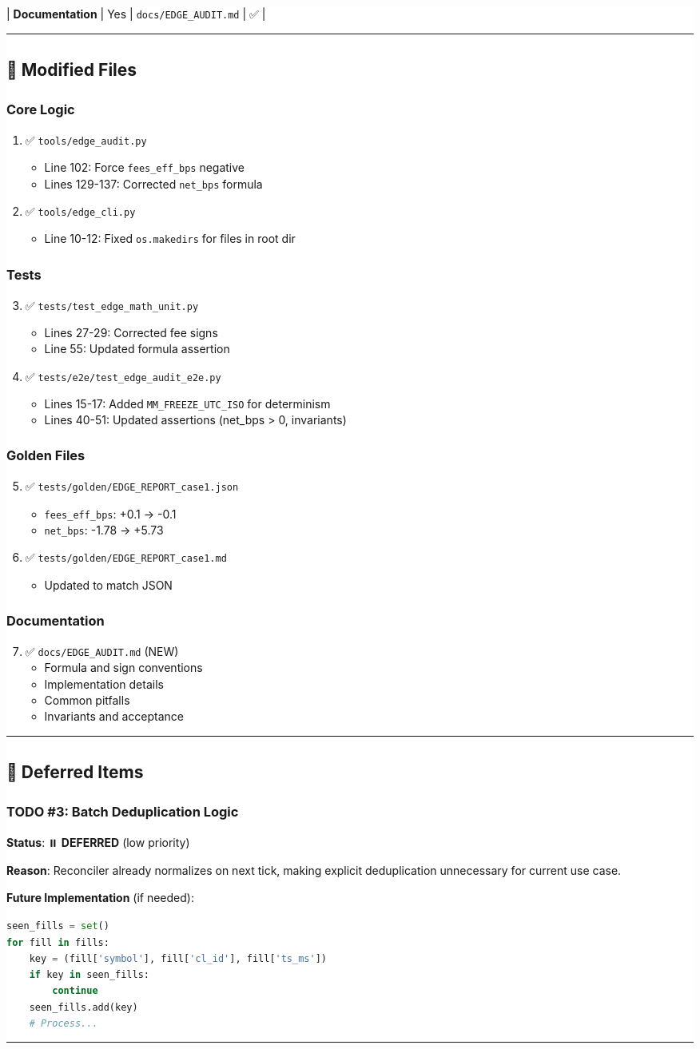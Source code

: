 | **Documentation** | Yes | `docs/EDGE_AUDIT.md` | ✅ |

---

## 📁 Modified Files

### Core Logic
1. ✅ `tools/edge_audit.py`
   - Line 102: Force `fees_eff_bps` negative
   - Lines 129-137: Corrected `net_bps` formula

2. ✅ `tools/edge_cli.py`
   - Line 10-12: Fixed `os.makedirs` for files in root dir

### Tests
3. ✅ `tests/test_edge_math_unit.py`
   - Lines 27-29: Corrected fee signs
   - Line 55: Updated formula assertion

4. ✅ `tests/e2e/test_edge_audit_e2e.py`
   - Lines 15-17: Added `MM_FREEZE_UTC_ISO` for determinism
   - Lines 40-51: Updated assertions (net_bps > 0, invariants)

### Golden Files
5. ✅ `tests/golden/EDGE_REPORT_case1.json`
   - `fees_eff_bps`: +0.1 → -0.1
   - `net_bps`: -1.78 → +5.73

6. ✅ `tests/golden/EDGE_REPORT_case1.md`
   - Updated to match JSON

### Documentation
7. ✅ `docs/EDGE_AUDIT.md` (NEW)
   - Formula and sign conventions
   - Implementation details
   - Common pitfalls
   - Invariants and acceptance

---

## 🚫 Deferred Items

### TODO #3: Batch Deduplication Logic

**Status**: ⏸️ **DEFERRED** (low priority)

**Reason**: Reconciler already normalizes on next tick, making explicit deduplication unnecessary for current use case.

**Future Implementation** (if needed):
```python
seen_fills = set()
for fill in fills:
    key = (fill['symbol'], fill['cl_id'], fill['ts_ms'])
    if key in seen_fills:
        continue
    seen_fills.add(key)
    # Process...
```

---
